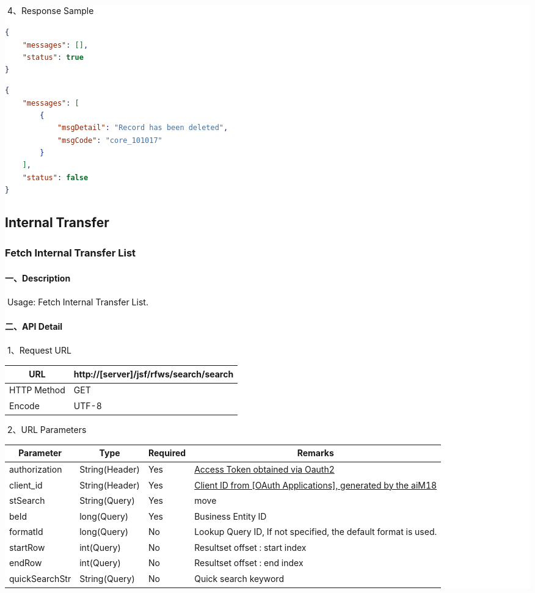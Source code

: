 ​		4、Response Sample

```json
{
	"messages": [],
	"status": true
}
```

```json
{
    "messages": [
        {
            "msgDetail": "Record has been deleted",
            "msgCode": "core_101017"
        }
    ],
    "status": false
}
```





## Internal Transfer

### Fetch Internal Transfer List

#### 一、Description

​		 Usage: Fetch Internal Transfer List.

#### 二、API Detail

​		1、Request URL

| URL      | http://[server]/jsf/rfws/search/search |
| -------- | -------------------------------------- |
| HTTP Method | GET                                    |
| Encode     | UTF-8                                  |

​		2、URL Parameters

| Parameter             | Type             | Required   | Remarks                                       |
| -------------- | -------------- | ---- | ---------------------------------------- |
| authorization  | String(Header) | Yes    | [Access Token obtained via Oauth2](/pages/b24673/#generate-access-token) |
| client_id      | String(Header) | Yes    | [Client ID from [OAuth Applications], generated by the aiM18](/pages/b24673/#register-your-app) |
| stSearch       | String(Query)  | Yes    | move                                     |
| beId           | long(Query)    | Yes    | Business Entity ID                           |
| formatId       | long(Query)    | No    | Lookup Query ID, If not specified, the default format is used. |
| startRow       | int(Query)     | No    | Resultset offset : start index                                 |
| endRow         | int(Query)     | No    | Resultset offset : end index                                 |
| quickSearchStr | String(Query)  | No    | Quick search keyword                              |
